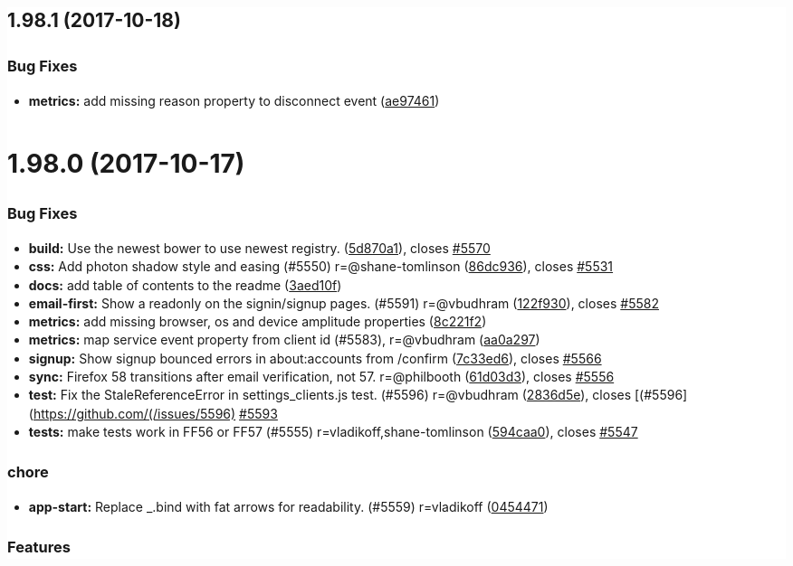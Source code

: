 

<a name="1.98.1"></a>
## 1.98.1 (2017-10-18)


### Bug Fixes

* **metrics:** add missing reason property to disconnect event ([ae97461](https://github.com/mozilla/fxa-content-server/commit/ae97461))



<a name="1.98.0"></a>
# 1.98.0 (2017-10-17)


### Bug Fixes

* **build:** Use the newest bower to use newest registry. ([5d870a1](https://github.com/mozilla/fxa-content-server/commit/5d870a1)), closes [#5570](https://github.com/mozilla/fxa-content-server/issues/5570)
* **css:** Add photon shadow style and easing (#5550) r=@shane-tomlinson ([86dc936](https://github.com/mozilla/fxa-content-server/commit/86dc936)), closes [#5531](https://github.com/mozilla/fxa-content-server/issues/5531)
* **docs:** add table of contents to the readme ([3aed10f](https://github.com/mozilla/fxa-content-server/commit/3aed10f))
* **email-first:** Show a readonly on the signin/signup pages. (#5591) r=@vbudhram ([122f930](https://github.com/mozilla/fxa-content-server/commit/122f930)), closes [#5582](https://github.com/mozilla/fxa-content-server/issues/5582)
* **metrics:** add missing browser, os and device amplitude properties ([8c221f2](https://github.com/mozilla/fxa-content-server/commit/8c221f2))
* **metrics:** map service event property from client id (#5583), r=@vbudhram ([aa0a297](https://github.com/mozilla/fxa-content-server/commit/aa0a297))
* **signup:** Show signup bounced errors in about:accounts from /confirm ([7c33ed6](https://github.com/mozilla/fxa-content-server/commit/7c33ed6)), closes [#5566](https://github.com/mozilla/fxa-content-server/issues/5566)
* **sync:** Firefox 58 transitions after email verification, not 57. r=@philbooth ([61d03d3](https://github.com/mozilla/fxa-content-server/commit/61d03d3)), closes [#5556](https://github.com/mozilla/fxa-content-server/issues/5556)
* **test:** Fix the StaleReferenceError in settings_clients.js test. (#5596) r=@vbudhram ([2836d5e](https://github.com/mozilla/fxa-content-server/commit/2836d5e)), closes [(#5596](https://github.com/(/issues/5596) [#5593](https://github.com/mozilla/fxa-content-server/issues/5593)
* **tests:** make tests work in FF56 or FF57 (#5555) r=vladikoff,shane-tomlinson ([594caa0](https://github.com/mozilla/fxa-content-server/commit/594caa0)), closes [#5547](https://github.com/mozilla/fxa-content-server/issues/5547)

### chore

* **app-start:** Replace _.bind with fat arrows for readability. (#5559) r=vladikoff ([0454471](https://github.com/mozilla/fxa-content-server/commit/0454471))

### Features
